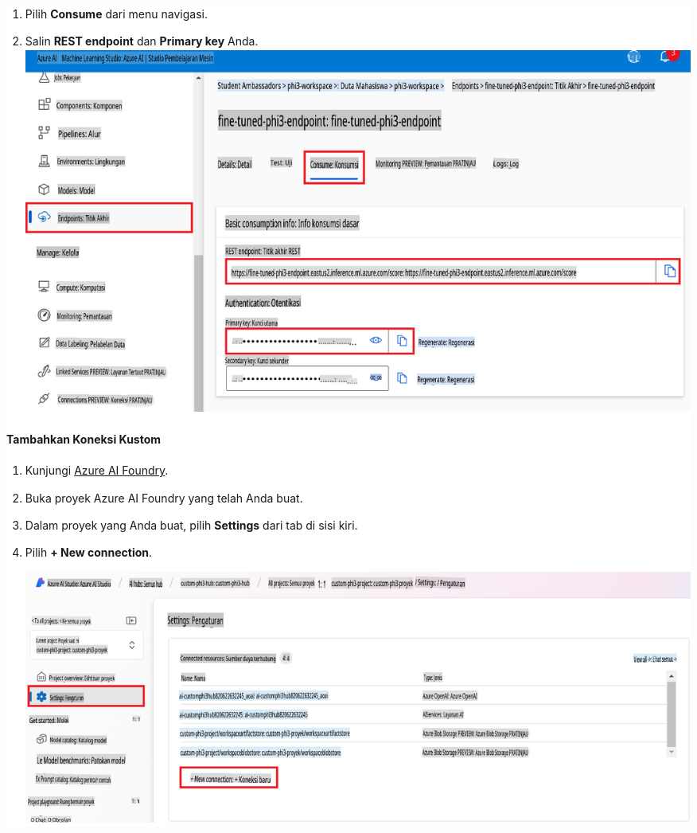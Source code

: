 1. Pilih **Consume** dari menu navigasi.

1. Salin **REST endpoint** dan **Primary key** Anda.
![Salin kunci API dan URI endpoint.](../../../../../../translated_images/08-08-copy-endpoint-key.511a027574cee0efc50fdda33b6de1e1e268c5979914ba944b72092f72f95544.id.png)

#### Tambahkan Koneksi Kustom

1. Kunjungi [Azure AI Foundry](https://ai.azure.com/?WT.mc_id=aiml-137032-kinfeylo).

1. Buka proyek Azure AI Foundry yang telah Anda buat.

1. Dalam proyek yang Anda buat, pilih **Settings** dari tab di sisi kiri.

1. Pilih **+ New connection**.

    ![Pilih koneksi baru.](../../../../../../translated_images/08-09-select-new-connection.c55d4faa9f655e163a5d7aec1f21843ea30738d4e8c5ce5f0724048ebc6ca007.id.png)
